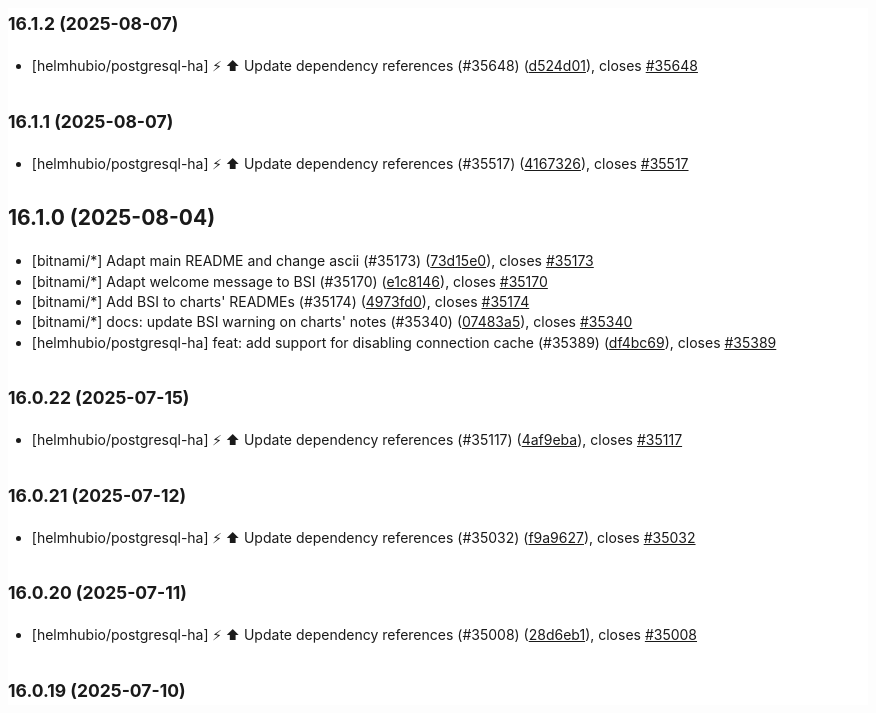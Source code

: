 ## <small>16.1.2 (2025-08-07)</small>

* [helmhubio/postgresql-ha] :zap: :arrow_up: Update dependency references (#35648) ([d524d01](https://github.com/helmhub-io/charts/commit/d524d01b7c5293307c6a264372bd796e75296062)), closes [#35648](https://github.com/helmhub-io/charts/issues/35648)

## <small>16.1.1 (2025-08-07)</small>

* [helmhubio/postgresql-ha] :zap: :arrow_up: Update dependency references (#35517) ([4167326](https://github.com/helmhub-io/charts/commit/4167326b7be2a3531c5e28678287ce8368fda083)), closes [#35517](https://github.com/helmhub-io/charts/issues/35517)

## 16.1.0 (2025-08-04)

* [bitnami/*] Adapt main README and change ascii (#35173) ([73d15e0](https://github.com/helmhub-io/charts/commit/73d15e03e04647efa902a1d14a09ea8657429cd0)), closes [#35173](https://github.com/helmhub-io/charts/issues/35173)
* [bitnami/*] Adapt welcome message to BSI (#35170) ([e1c8146](https://github.com/helmhub-io/charts/commit/e1c8146831516fb35de736a6f3fd10e5e7a44286)), closes [#35170](https://github.com/helmhub-io/charts/issues/35170)
* [bitnami/*] Add BSI to charts' READMEs (#35174) ([4973fd0](https://github.com/helmhub-io/charts/commit/4973fd08dd7e95398ddcc4054538023b542e19f2)), closes [#35174](https://github.com/helmhub-io/charts/issues/35174)
* [bitnami/*] docs: update BSI warning on charts' notes (#35340) ([07483a5](https://github.com/helmhub-io/charts/commit/07483a5ed964b409266dc025e4b55bf2eb0f621c)), closes [#35340](https://github.com/helmhub-io/charts/issues/35340)
* [helmhubio/postgresql-ha] feat: add support for disabling connection cache (#35389) ([df4bc69](https://github.com/helmhub-io/charts/commit/df4bc697954960a4e84b9a490e26b70194618245)), closes [#35389](https://github.com/helmhub-io/charts/issues/35389)

## <small>16.0.22 (2025-07-15)</small>

* [helmhubio/postgresql-ha] :zap: :arrow_up: Update dependency references (#35117) ([4af9eba](https://github.com/helmhub-io/charts/commit/4af9eba088918a2a15cab61d93802716ffae1da4)), closes [#35117](https://github.com/helmhub-io/charts/issues/35117)

## <small>16.0.21 (2025-07-12)</small>

* [helmhubio/postgresql-ha] :zap: :arrow_up: Update dependency references (#35032) ([f9a9627](https://github.com/helmhub-io/charts/commit/f9a9627b7ac1d944db23f827eabb249077eb665e)), closes [#35032](https://github.com/helmhub-io/charts/issues/35032)

## <small>16.0.20 (2025-07-11)</small>

* [helmhubio/postgresql-ha] :zap: :arrow_up: Update dependency references (#35008) ([28d6eb1](https://github.com/helmhub-io/charts/commit/28d6eb147362b6a8e60bf97fb9d12dd5c49c44db)), closes [#35008](https://github.com/helmhub-io/charts/issues/35008)

## <small>16.0.19 (2025-07-10)</small>
